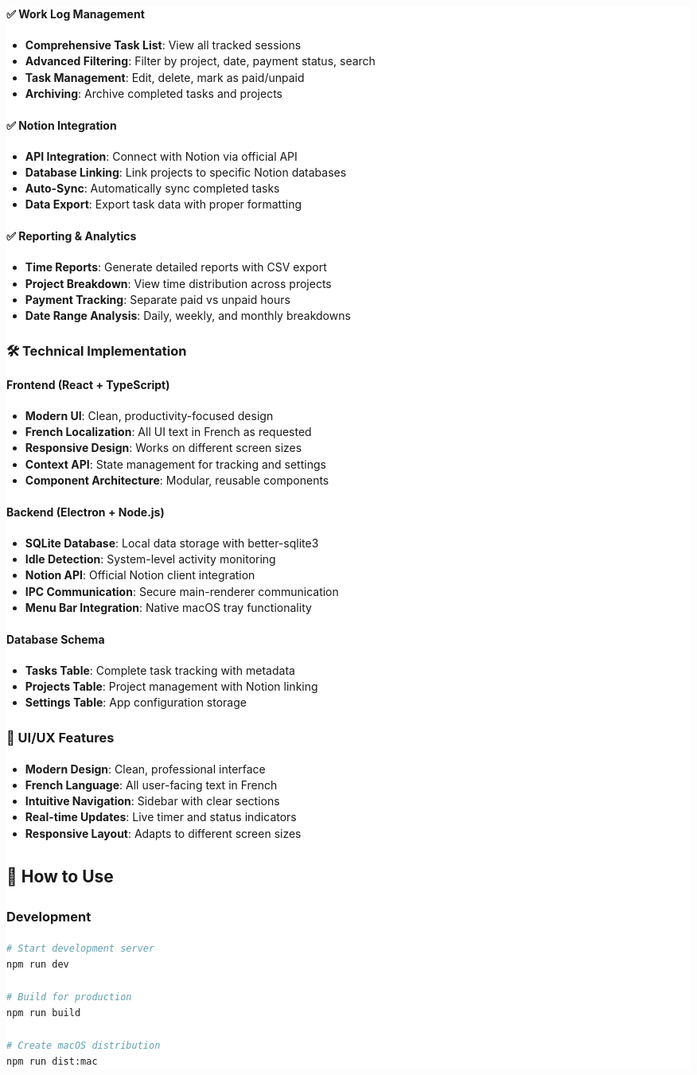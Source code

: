 #### ✅ Work Log Management
- **Comprehensive Task List**: View all tracked sessions
- **Advanced Filtering**: Filter by project, date, payment status, search
- **Task Management**: Edit, delete, mark as paid/unpaid
- **Archiving**: Archive completed tasks and projects

#### ✅ Notion Integration
- **API Integration**: Connect with Notion via official API
- **Database Linking**: Link projects to specific Notion databases
- **Auto-Sync**: Automatically sync completed tasks
- **Data Export**: Export task data with proper formatting

#### ✅ Reporting & Analytics
- **Time Reports**: Generate detailed reports with CSV export
- **Project Breakdown**: View time distribution across projects
- **Payment Tracking**: Separate paid vs unpaid hours
- **Date Range Analysis**: Daily, weekly, and monthly breakdowns

### 🛠 Technical Implementation

#### Frontend (React + TypeScript)
- **Modern UI**: Clean, productivity-focused design
- **French Localization**: All UI text in French as requested
- **Responsive Design**: Works on different screen sizes
- **Context API**: State management for tracking and settings
- **Component Architecture**: Modular, reusable components

#### Backend (Electron + Node.js)
- **SQLite Database**: Local data storage with better-sqlite3
- **Idle Detection**: System-level activity monitoring
- **Notion API**: Official Notion client integration
- **IPC Communication**: Secure main-renderer communication
- **Menu Bar Integration**: Native macOS tray functionality

#### Database Schema
- **Tasks Table**: Complete task tracking with metadata
- **Projects Table**: Project management with Notion linking
- **Settings Table**: App configuration storage

### 🎨 UI/UX Features
- **Modern Design**: Clean, professional interface
- **French Language**: All user-facing text in French
- **Intuitive Navigation**: Sidebar with clear sections
- **Real-time Updates**: Live timer and status indicators
- **Responsive Layout**: Adapts to different screen sizes

## 🚀 How to Use

### Development
```bash
# Start development server
npm run dev

# Build for production
npm run build

# Create macOS distribution
npm run dist:mac
```
